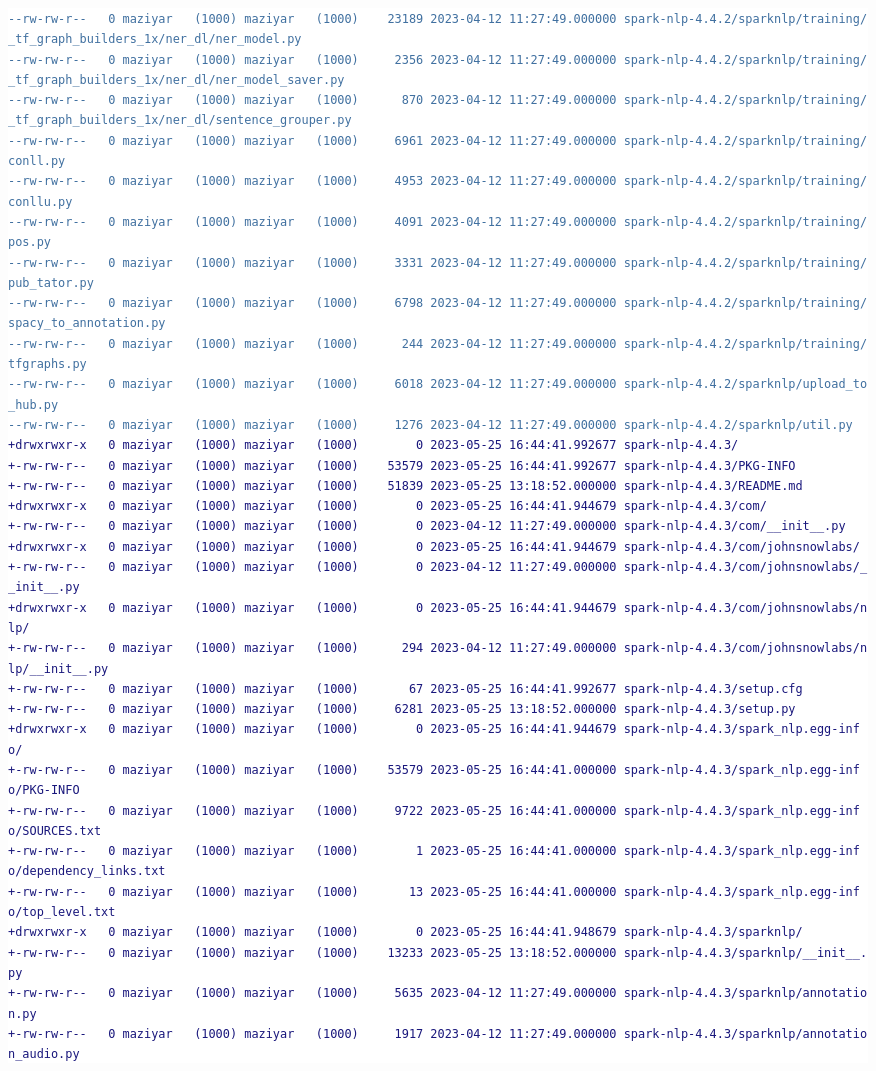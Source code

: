 ```diff
--rw-rw-r--   0 maziyar   (1000) maziyar   (1000)    23189 2023-04-12 11:27:49.000000 spark-nlp-4.4.2/sparknlp/training/_tf_graph_builders_1x/ner_dl/ner_model.py
--rw-rw-r--   0 maziyar   (1000) maziyar   (1000)     2356 2023-04-12 11:27:49.000000 spark-nlp-4.4.2/sparknlp/training/_tf_graph_builders_1x/ner_dl/ner_model_saver.py
--rw-rw-r--   0 maziyar   (1000) maziyar   (1000)      870 2023-04-12 11:27:49.000000 spark-nlp-4.4.2/sparknlp/training/_tf_graph_builders_1x/ner_dl/sentence_grouper.py
--rw-rw-r--   0 maziyar   (1000) maziyar   (1000)     6961 2023-04-12 11:27:49.000000 spark-nlp-4.4.2/sparknlp/training/conll.py
--rw-rw-r--   0 maziyar   (1000) maziyar   (1000)     4953 2023-04-12 11:27:49.000000 spark-nlp-4.4.2/sparknlp/training/conllu.py
--rw-rw-r--   0 maziyar   (1000) maziyar   (1000)     4091 2023-04-12 11:27:49.000000 spark-nlp-4.4.2/sparknlp/training/pos.py
--rw-rw-r--   0 maziyar   (1000) maziyar   (1000)     3331 2023-04-12 11:27:49.000000 spark-nlp-4.4.2/sparknlp/training/pub_tator.py
--rw-rw-r--   0 maziyar   (1000) maziyar   (1000)     6798 2023-04-12 11:27:49.000000 spark-nlp-4.4.2/sparknlp/training/spacy_to_annotation.py
--rw-rw-r--   0 maziyar   (1000) maziyar   (1000)      244 2023-04-12 11:27:49.000000 spark-nlp-4.4.2/sparknlp/training/tfgraphs.py
--rw-rw-r--   0 maziyar   (1000) maziyar   (1000)     6018 2023-04-12 11:27:49.000000 spark-nlp-4.4.2/sparknlp/upload_to_hub.py
--rw-rw-r--   0 maziyar   (1000) maziyar   (1000)     1276 2023-04-12 11:27:49.000000 spark-nlp-4.4.2/sparknlp/util.py
+drwxrwxr-x   0 maziyar   (1000) maziyar   (1000)        0 2023-05-25 16:44:41.992677 spark-nlp-4.4.3/
+-rw-rw-r--   0 maziyar   (1000) maziyar   (1000)    53579 2023-05-25 16:44:41.992677 spark-nlp-4.4.3/PKG-INFO
+-rw-rw-r--   0 maziyar   (1000) maziyar   (1000)    51839 2023-05-25 13:18:52.000000 spark-nlp-4.4.3/README.md
+drwxrwxr-x   0 maziyar   (1000) maziyar   (1000)        0 2023-05-25 16:44:41.944679 spark-nlp-4.4.3/com/
+-rw-rw-r--   0 maziyar   (1000) maziyar   (1000)        0 2023-04-12 11:27:49.000000 spark-nlp-4.4.3/com/__init__.py
+drwxrwxr-x   0 maziyar   (1000) maziyar   (1000)        0 2023-05-25 16:44:41.944679 spark-nlp-4.4.3/com/johnsnowlabs/
+-rw-rw-r--   0 maziyar   (1000) maziyar   (1000)        0 2023-04-12 11:27:49.000000 spark-nlp-4.4.3/com/johnsnowlabs/__init__.py
+drwxrwxr-x   0 maziyar   (1000) maziyar   (1000)        0 2023-05-25 16:44:41.944679 spark-nlp-4.4.3/com/johnsnowlabs/nlp/
+-rw-rw-r--   0 maziyar   (1000) maziyar   (1000)      294 2023-04-12 11:27:49.000000 spark-nlp-4.4.3/com/johnsnowlabs/nlp/__init__.py
+-rw-rw-r--   0 maziyar   (1000) maziyar   (1000)       67 2023-05-25 16:44:41.992677 spark-nlp-4.4.3/setup.cfg
+-rw-rw-r--   0 maziyar   (1000) maziyar   (1000)     6281 2023-05-25 13:18:52.000000 spark-nlp-4.4.3/setup.py
+drwxrwxr-x   0 maziyar   (1000) maziyar   (1000)        0 2023-05-25 16:44:41.944679 spark-nlp-4.4.3/spark_nlp.egg-info/
+-rw-rw-r--   0 maziyar   (1000) maziyar   (1000)    53579 2023-05-25 16:44:41.000000 spark-nlp-4.4.3/spark_nlp.egg-info/PKG-INFO
+-rw-rw-r--   0 maziyar   (1000) maziyar   (1000)     9722 2023-05-25 16:44:41.000000 spark-nlp-4.4.3/spark_nlp.egg-info/SOURCES.txt
+-rw-rw-r--   0 maziyar   (1000) maziyar   (1000)        1 2023-05-25 16:44:41.000000 spark-nlp-4.4.3/spark_nlp.egg-info/dependency_links.txt
+-rw-rw-r--   0 maziyar   (1000) maziyar   (1000)       13 2023-05-25 16:44:41.000000 spark-nlp-4.4.3/spark_nlp.egg-info/top_level.txt
+drwxrwxr-x   0 maziyar   (1000) maziyar   (1000)        0 2023-05-25 16:44:41.948679 spark-nlp-4.4.3/sparknlp/
+-rw-rw-r--   0 maziyar   (1000) maziyar   (1000)    13233 2023-05-25 13:18:52.000000 spark-nlp-4.4.3/sparknlp/__init__.py
+-rw-rw-r--   0 maziyar   (1000) maziyar   (1000)     5635 2023-04-12 11:27:49.000000 spark-nlp-4.4.3/sparknlp/annotation.py
+-rw-rw-r--   0 maziyar   (1000) maziyar   (1000)     1917 2023-04-12 11:27:49.000000 spark-nlp-4.4.3/sparknlp/annotation_audio.py
```